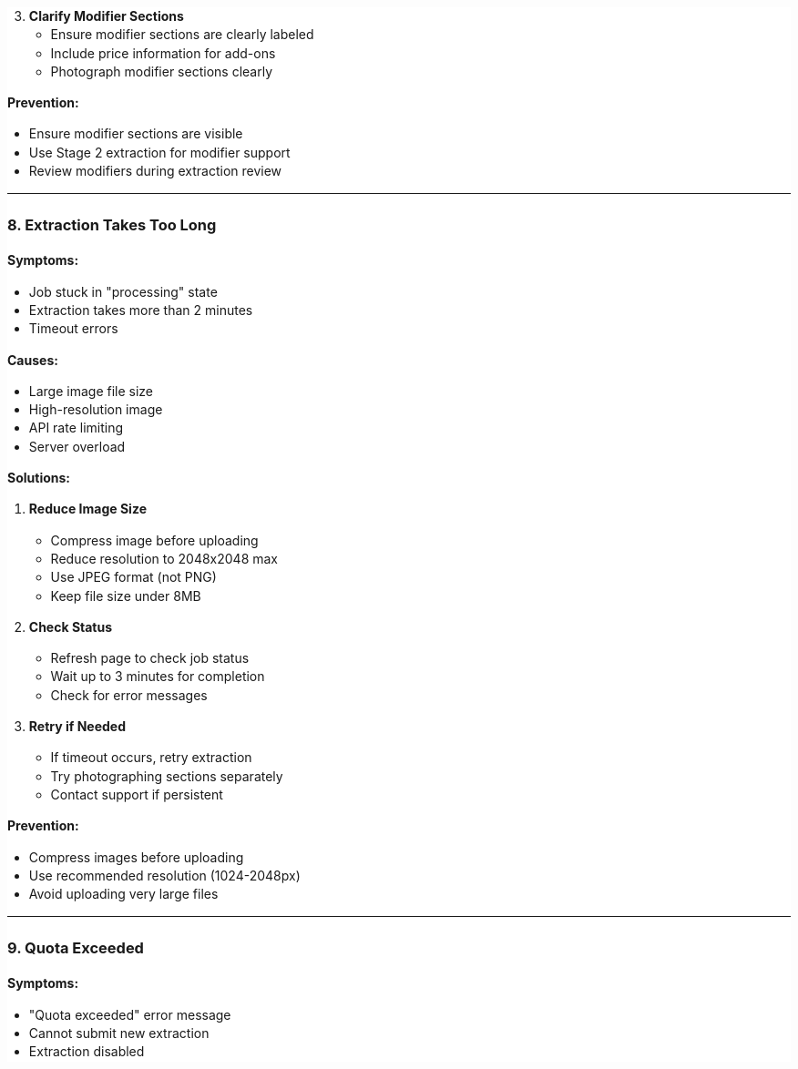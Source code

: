 3. **Clarify Modifier Sections**
   - Ensure modifier sections are clearly labeled
   - Include price information for add-ons
   - Photograph modifier sections clearly

**Prevention:**
- Ensure modifier sections are visible
- Use Stage 2 extraction for modifier support
- Review modifiers during extraction review

---

### 8. Extraction Takes Too Long

**Symptoms:**
- Job stuck in "processing" state
- Extraction takes more than 2 minutes
- Timeout errors

**Causes:**
- Large image file size
- High-resolution image
- API rate limiting
- Server overload

**Solutions:**

1. **Reduce Image Size**
   - Compress image before uploading
   - Reduce resolution to 2048x2048 max
   - Use JPEG format (not PNG)
   - Keep file size under 8MB

2. **Check Status**
   - Refresh page to check job status
   - Wait up to 3 minutes for completion
   - Check for error messages

3. **Retry if Needed**
   - If timeout occurs, retry extraction
   - Try photographing sections separately
   - Contact support if persistent

**Prevention:**
- Compress images before uploading
- Use recommended resolution (1024-2048px)
- Avoid uploading very large files

---

### 9. Quota Exceeded

**Symptoms:**
- "Quota exceeded" error message
- Cannot submit new extraction
- Extraction disabled
